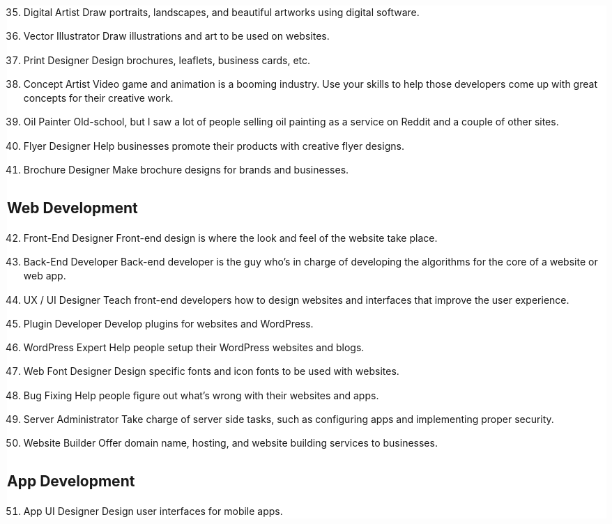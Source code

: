 35. Digital Artist
Draw portraits, landscapes, and beautiful artworks using digital software.

36. Vector Illustrator
Draw illustrations and art to be used on websites.

37. Print Designer
Design brochures, leaflets, business cards, etc.

38. Concept Artist
Video game and animation is a booming industry. Use your skills to help those developers come up with great concepts for their creative work.

39. Oil Painter
Old-school, but I saw a lot of people selling oil painting as a service on Reddit and a couple of other sites.

40. Flyer Designer
Help businesses promote their products with creative flyer designs.

41. Brochure Designer
Make brochure designs for brands and businesses.

## Web Development

42. Front-End Designer
Front-end design is where the look and feel of the website take place.

43. Back-End Developer
Back-end developer is the guy who’s in charge of developing the algorithms for the core of a website or web app.

44. UX / UI Designer
Teach front-end developers how to design websites and interfaces that improve the user experience.

45. Plugin Developer
Develop plugins for websites and WordPress.

46. WordPress Expert
Help people setup their WordPress websites and blogs.

47. Web Font Designer
Design specific fonts and icon fonts to be used with websites.

48. Bug Fixing
Help people figure out what’s wrong with their websites and apps.

49. Server Administrator
Take charge of server side tasks, such as configuring apps and implementing proper security.

50. Website Builder
Offer domain name, hosting, and website building services to businesses.

## App Development

51. App UI Designer
Design user interfaces for mobile apps.
